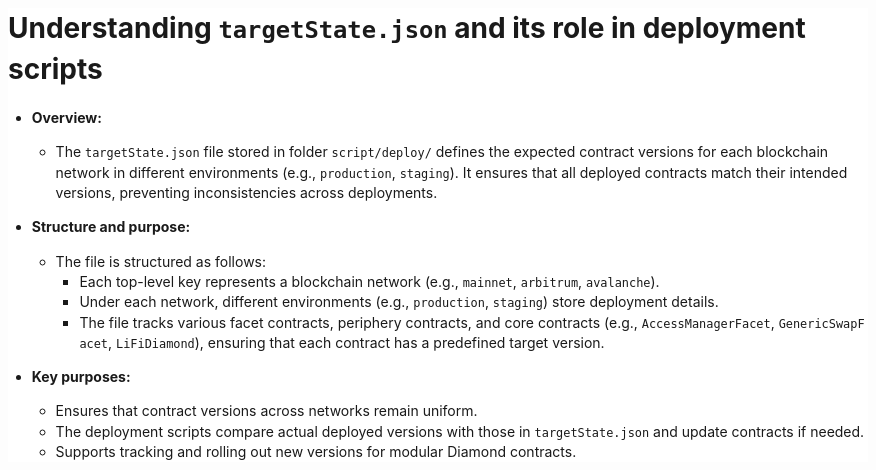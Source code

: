 # Understanding `targetState.json` and its role in deployment scripts
- **Overview:**
  - The `targetState.json` file stored in folder `script/deploy/` defines the expected contract versions for each blockchain network in different environments (e.g., `production`, `staging`). It ensures that all deployed contracts match their intended versions, preventing inconsistencies across deployments.

- **Structure and purpose:**
  - The file is structured as follows:
      - Each top-level key represents a blockchain network (e.g., `mainnet`, `arbitrum`, `avalanche`).
      - Under each network, different environments (e.g., `production`, `staging`) store deployment details.
      - The file tracks various facet contracts, periphery contracts, and core contracts (e.g., `AccessManagerFacet`, `GenericSwapFacet`, `LiFiDiamond`), ensuring that each contract has a predefined target version.
- **Key purposes:**
  - Ensures that contract versions across networks remain uniform.
  - The deployment scripts compare actual deployed versions with those in `targetState.json` and update contracts if needed.
  - Supports tracking and rolling out new versions for modular Diamond contracts.
